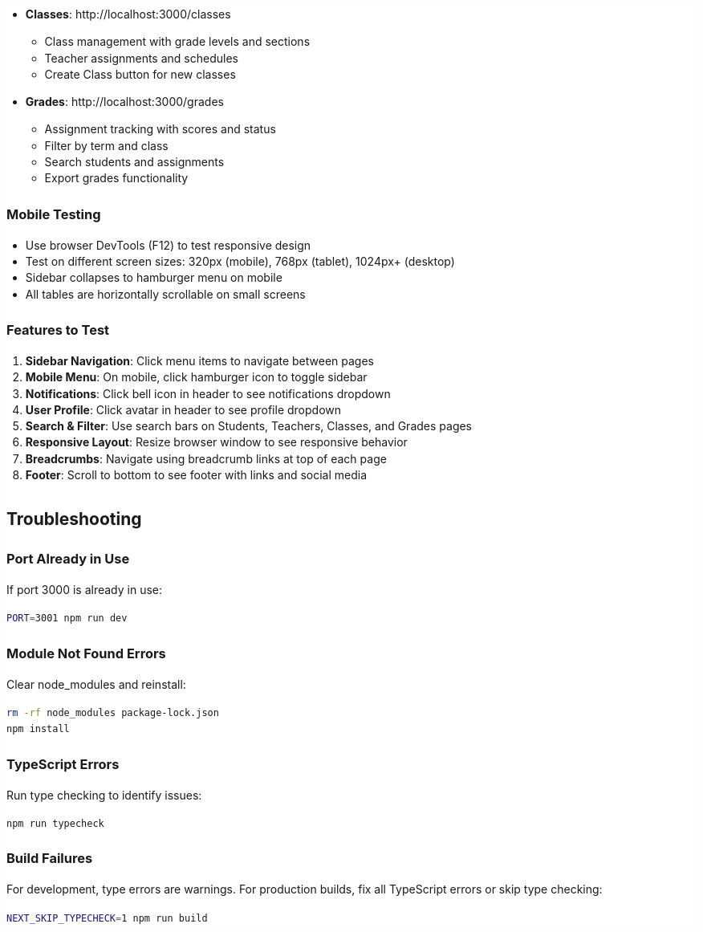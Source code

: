 - **Classes**: http://localhost:3000/classes
  - Class management with grade levels and sections
  - Teacher assignments and schedules
  - Create Class button for new classes
  
- **Grades**: http://localhost:3000/grades
  - Assignment tracking with scores and status
  - Filter by term and class
  - Search students and assignments
  - Export grades functionality

### Mobile Testing
- Use browser DevTools (F12) to test responsive design
- Test on different screen sizes: 320px (mobile), 768px (tablet), 1024px+ (desktop)
- Sidebar collapses to hamburger menu on mobile
- All tables are horizontally scrollable on small screens

### Features to Test
1. **Sidebar Navigation**: Click menu items to navigate between pages
2. **Mobile Menu**: On mobile, click hamburger icon to toggle sidebar
3. **Notifications**: Click bell icon in header to see notifications dropdown
4. **User Profile**: Click avatar in header to see profile dropdown
5. **Search & Filter**: Use search bars on Students, Teachers, Classes, and Grades pages
6. **Responsive Layout**: Resize browser window to see responsive behavior
7. **Breadcrumbs**: Navigate using breadcrumb links at top of each page
8. **Footer**: Scroll to bottom to see footer with links and social media

## Troubleshooting

### Port Already in Use
If port 3000 is already in use:
```bash
PORT=3001 npm run dev
```

### Module Not Found Errors
Clear node_modules and reinstall:
```bash
rm -rf node_modules package-lock.json
npm install
```

### TypeScript Errors
Run type checking to identify issues:
```bash
npm run typecheck
```

### Build Failures
For development, type errors are warnings. For production builds, fix all TypeScript errors or skip type checking:
```bash
NEXT_SKIP_TYPECHECK=1 npm run build
```
